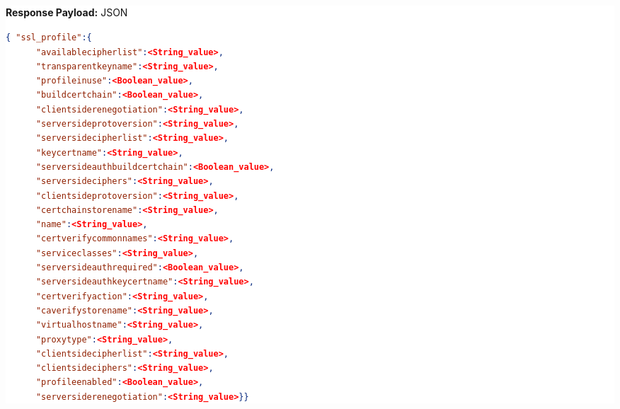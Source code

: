 **Response Payload:** JSON

```json
{ "ssl_profile":{
      "availablecipherlist":<String_value>,
      "transparentkeyname":<String_value>,
      "profileinuse":<Boolean_value>,
      "buildcertchain":<Boolean_value>,
      "clientsiderenegotiation":<String_value>,
      "serversideprotoversion":<String_value>,
      "serversidecipherlist":<String_value>,
      "keycertname":<String_value>,
      "serversideauthbuildcertchain":<Boolean_value>,
      "serversideciphers":<String_value>,
      "clientsideprotoversion":<String_value>,
      "certchainstorename":<String_value>,
      "name":<String_value>,
      "certverifycommonnames":<String_value>,
      "serviceclasses":<String_value>,
      "serversideauthrequired":<Boolean_value>,
      "serversideauthkeycertname":<String_value>,
      "certverifyaction":<String_value>,
      "caverifystorename":<String_value>,
      "virtualhostname":<String_value>,
      "proxytype":<String_value>,
      "clientsidecipherlist":<String_value>,
      "clientsideciphers":<String_value>,
      "profileenabled":<Boolean_value>,
      "serversiderenegotiation":<String_value>}}
```
